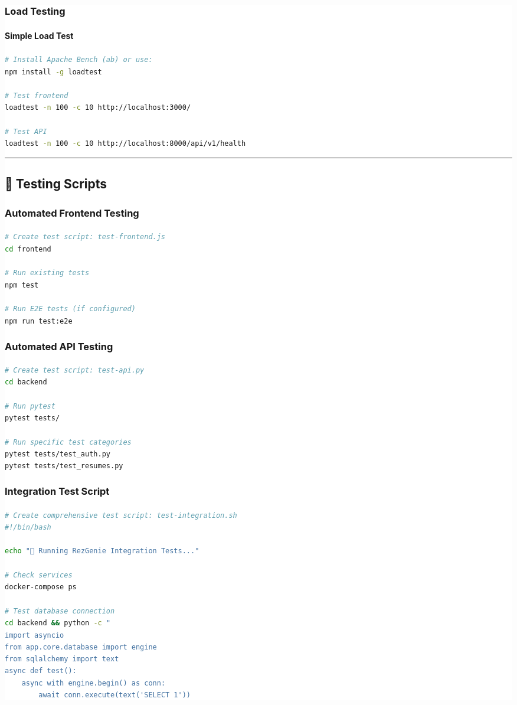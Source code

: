 ### Load Testing

#### Simple Load Test

```bash
# Install Apache Bench (ab) or use:
npm install -g loadtest

# Test frontend
loadtest -n 100 -c 10 http://localhost:3000/

# Test API
loadtest -n 100 -c 10 http://localhost:8000/api/v1/health
```

---

## 🐛 Testing Scripts

### Automated Frontend Testing

```bash
# Create test script: test-frontend.js
cd frontend

# Run existing tests
npm test

# Run E2E tests (if configured)
npm run test:e2e
```

### Automated API Testing

```bash
# Create test script: test-api.py
cd backend

# Run pytest
pytest tests/

# Run specific test categories
pytest tests/test_auth.py
pytest tests/test_resumes.py
```

### Integration Test Script

```bash
# Create comprehensive test script: test-integration.sh
#!/bin/bash

echo "🧪 Running RezGenie Integration Tests..."

# Check services
docker-compose ps

# Test database connection
cd backend && python -c "
import asyncio
from app.core.database import engine
from sqlalchemy import text
async def test():
    async with engine.begin() as conn:
        await conn.execute(text('SELECT 1'))
```